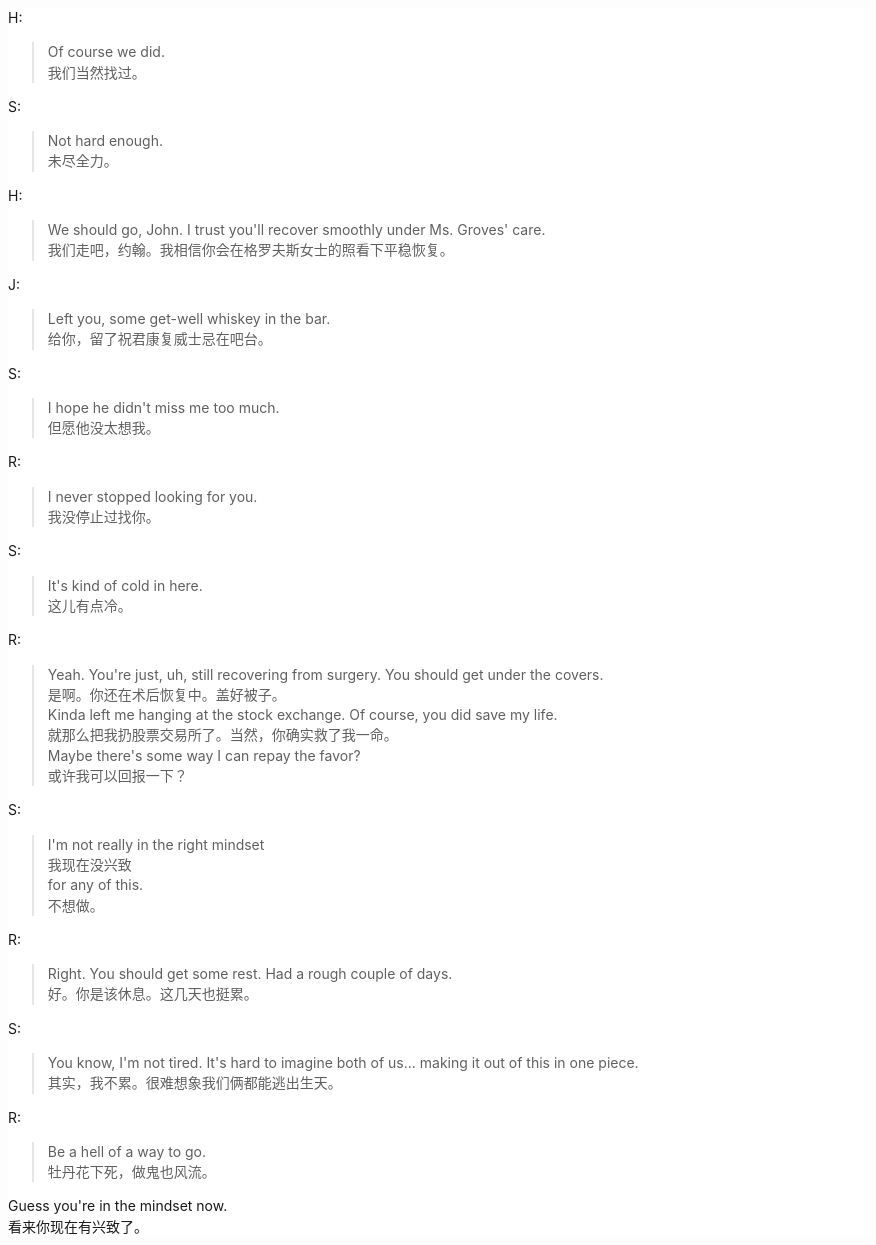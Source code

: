 H:
> Of course we did.     
我们当然找过。

S:
> Not hard enough.      
未尽全力。

H:
> We should go, John. I trust you'll recover smoothly under Ms. Groves' care.       
我们走吧，约翰。我相信你会在格罗夫斯女士的照看下平稳恢复。

J:
> Left you, some get-well whiskey in the bar.       
给你，留了祝君康复威士忌在吧台。

S:
> I hope he didn't miss me too much.        
但愿他没太想我。

R:
> I never stopped looking for you.      
我没停止过找你。

S:
> It's kind of cold in here.        
这儿有点冷。

R:
> Yeah. You're just, uh, still recovering from surgery. You should get under the covers.        
是啊。你还在术后恢复中。盖好被子。      
Kinda left me hanging at the stock exchange. Of course, you did save my life.       
就那么把我扔股票交易所了。当然，你确实救了我一命。      
Maybe there's some way I can repay the favor?       
或许我可以回报一下？

S:
> I'm not really in the right mindset       
我现在没兴致        
for any of this.        
不想做。

R:
> Right. You should get some rest. Had a rough couple of days.      
好。你是该休息。这几天也挺累。

S:
> You know, I'm not tired. It's hard to imagine both of us... making it out of this in one piece.       
其实，我不累。很难想象我们俩都能逃出生天。

R:
> Be a hell of a way to go.     
牡丹花下死，做鬼也风流。

Guess you're in the mindset now.        
看来你现在有兴致了。
